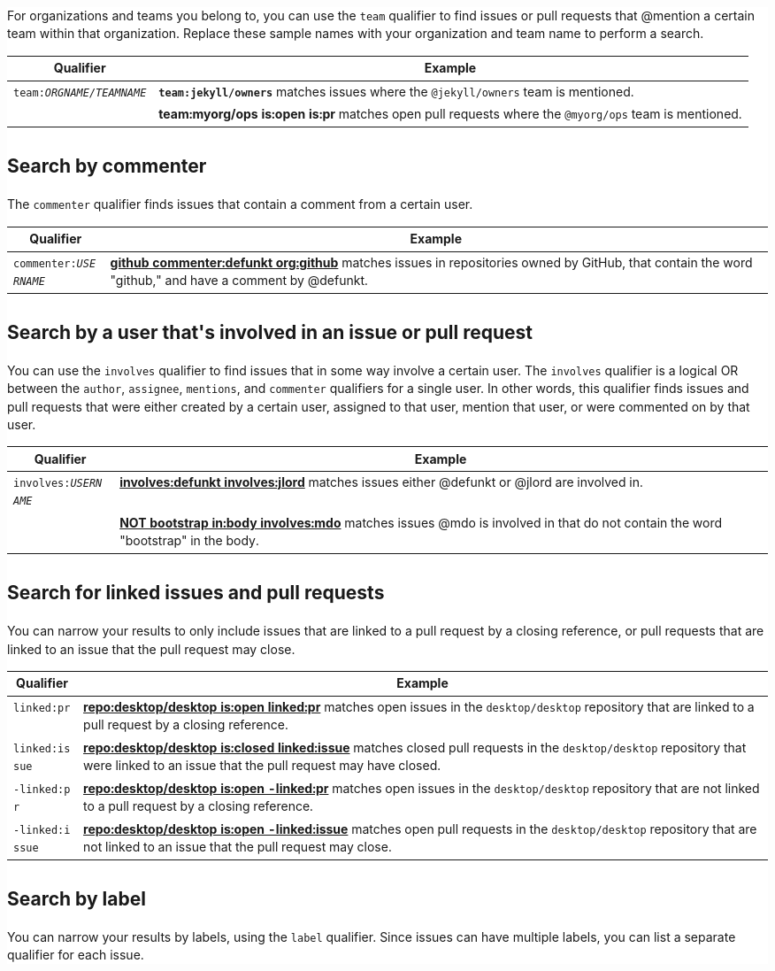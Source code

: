 For organizations and teams you belong to, you can use the `team` qualifier to find issues or pull requests that @mention a certain team within that organization. Replace these sample names with your organization and team name to perform a search.

| Qualifier        | Example
| ------------- | -------------
| <code>team:<em>ORGNAME/TEAMNAME</em></code> | **`team:jekyll/owners`** matches issues where the `@jekyll/owners` team is mentioned.
| | **team:myorg/ops is:open is:pr** matches open pull requests where the `@myorg/ops` team is mentioned.

## Search by commenter

The `commenter` qualifier finds issues that contain a comment from a certain user.

| Qualifier        | Example
| ------------- | -------------
| <code>commenter:<em>USERNAME</em></code> | [**github commenter:defunkt org:github**](https://github.com/search?utf8=%E2%9C%93&q=github+commenter%3Adefunkt+org%3Agithub&type=Issues) matches issues in repositories owned by GitHub, that contain the word "github," and have a comment by @defunkt.

## Search by a user that's involved in an issue or pull request

You can use the `involves` qualifier to find issues that in some way involve a certain user. The `involves` qualifier is a logical OR between the `author`, `assignee`, `mentions`, and `commenter` qualifiers for a single user. In other words, this qualifier finds issues and pull requests that were either created by a certain user, assigned to that user, mention that user, or were commented on by that user.

| Qualifier        | Example
| ------------- | -------------
| <code>involves:<em>USERNAME</em></code> | **[involves:defunkt involves:jlord](https://github.com/search?q=involves%3Adefunkt+involves%3Ajlord&type=Issues)** matches issues either @defunkt or @jlord are involved in.
| | [**NOT bootstrap in:body involves:mdo**](https://github.com/search?q=NOT+bootstrap+in%3Abody+involves%3Amdo&type=Issues) matches issues @mdo is involved in that do not contain the word "bootstrap" in the body.

## Search for linked issues and pull requests
You can narrow your results to only include issues that are linked to a pull request by a closing reference, or pull requests that are linked to an issue that the pull request may close.

| Qualifier | Example |
| ------------- | ------------- |
| `linked:pr` | [**repo:desktop/desktop is:open linked:pr**](https://github.com/search?q=repo%3Adesktop%2Fdesktop+is%3Aopen+linked%3Apr) matches open issues in the `desktop/desktop` repository that are linked to a pull request by a closing reference. |
| `linked:issue` | [**repo:desktop/desktop is:closed linked:issue**](https://github.com/search?q=repo%3Adesktop%2Fdesktop+is%3Aclosed+linked%3Aissue) matches closed pull requests in the `desktop/desktop` repository that were linked to an issue that the pull request may have closed. |
| `-linked:pr` | [**repo:desktop/desktop is:open -linked:pr**](https://github.com/search?q=repo%3Adesktop%2Fdesktop+is%3Aopen+-linked%3Apr) matches open issues in the `desktop/desktop` repository that are not linked to a pull request by a closing reference. |
| `-linked:issue` | [**repo:desktop/desktop is:open -linked:issue**](https://github.com/search?q=repo%3Adesktop%2Fdesktop+is%3Aopen+-linked%3Aissue) matches open pull requests in the `desktop/desktop` repository that are not linked to an issue that the pull request may close. |

## Search by label

You can narrow your results by labels, using the `label` qualifier. Since issues can have multiple labels, you can list a separate qualifier for each issue.
